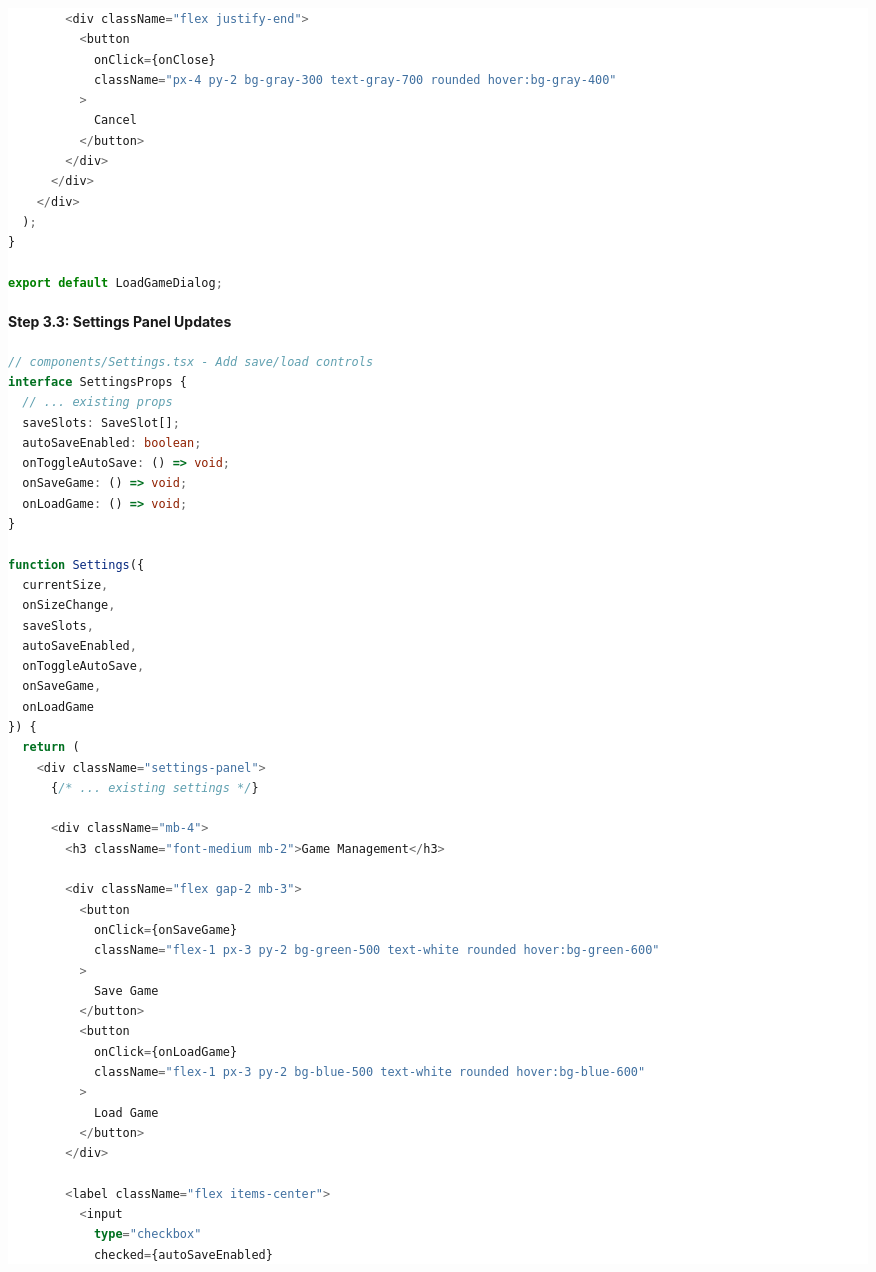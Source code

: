 ```typescript
        <div className="flex justify-end">
          <button
            onClick={onClose}
            className="px-4 py-2 bg-gray-300 text-gray-700 rounded hover:bg-gray-400"
          >
            Cancel
          </button>
        </div>
      </div>
    </div>
  );
}

export default LoadGameDialog;
```

#### Step 3.3: Settings Panel Updates
```typescript
// components/Settings.tsx - Add save/load controls
interface SettingsProps {
  // ... existing props
  saveSlots: SaveSlot[];
  autoSaveEnabled: boolean;
  onToggleAutoSave: () => void;
  onSaveGame: () => void;
  onLoadGame: () => void;
}

function Settings({
  currentSize,
  onSizeChange,
  saveSlots,
  autoSaveEnabled,
  onToggleAutoSave,
  onSaveGame,
  onLoadGame
}) {
  return (
    <div className="settings-panel">
      {/* ... existing settings */}

      <div className="mb-4">
        <h3 className="font-medium mb-2">Game Management</h3>

        <div className="flex gap-2 mb-3">
          <button
            onClick={onSaveGame}
            className="flex-1 px-3 py-2 bg-green-500 text-white rounded hover:bg-green-600"
          >
            Save Game
          </button>
          <button
            onClick={onLoadGame}
            className="flex-1 px-3 py-2 bg-blue-500 text-white rounded hover:bg-blue-600"
          >
            Load Game
          </button>
        </div>

        <label className="flex items-center">
          <input
            type="checkbox"
            checked={autoSaveEnabled}
```